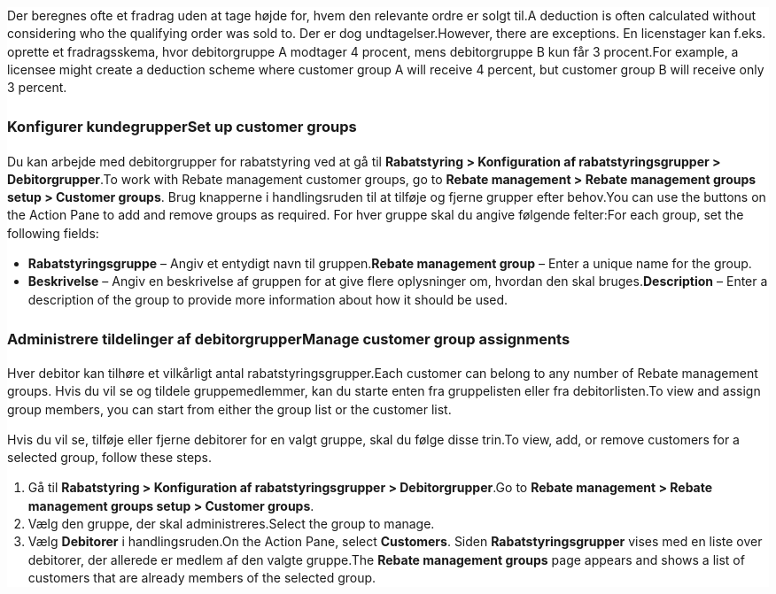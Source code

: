 <span data-ttu-id="b4b25-111">Der beregnes ofte et fradrag uden at tage højde for, hvem den relevante ordre er solgt til.</span><span class="sxs-lookup"><span data-stu-id="b4b25-111">A deduction is often calculated without considering who the qualifying order was sold to.</span></span> <span data-ttu-id="b4b25-112">Der er dog undtagelser.</span><span class="sxs-lookup"><span data-stu-id="b4b25-112">However, there are exceptions.</span></span> <span data-ttu-id="b4b25-113">En licenstager kan f.eks. oprette et fradragsskema, hvor debitorgruppe A modtager 4 procent, mens debitorgruppe B kun får 3 procent.</span><span class="sxs-lookup"><span data-stu-id="b4b25-113">For example, a licensee might create a deduction scheme where customer group A will receive 4 percent, but customer group B will receive only 3 percent.</span></span>

### <a name="set-up-customer-groups"></a><span data-ttu-id="b4b25-114">Konfigurer kundegrupper</span><span class="sxs-lookup"><span data-stu-id="b4b25-114">Set up customer groups</span></span>

<span data-ttu-id="b4b25-115">Du kan arbejde med debitorgrupper for rabatstyring ved at gå til **Rabatstyring \> Konfiguration af rabatstyringsgrupper \> Debitorgrupper**.</span><span class="sxs-lookup"><span data-stu-id="b4b25-115">To work with Rebate management customer groups, go to **Rebate management \> Rebate management groups setup \> Customer groups**.</span></span> <span data-ttu-id="b4b25-116">Brug knapperne i handlingsruden til at tilføje og fjerne grupper efter behov.</span><span class="sxs-lookup"><span data-stu-id="b4b25-116">You can use the buttons on the Action Pane to add and remove groups as required.</span></span> <span data-ttu-id="b4b25-117">For hver gruppe skal du angive følgende felter:</span><span class="sxs-lookup"><span data-stu-id="b4b25-117">For each group, set the following fields:</span></span>

- <span data-ttu-id="b4b25-118">**Rabatstyringsgruppe** – Angiv et entydigt navn til gruppen.</span><span class="sxs-lookup"><span data-stu-id="b4b25-118">**Rebate management group** – Enter a unique name for the group.</span></span>
- <span data-ttu-id="b4b25-119">**Beskrivelse** – Angiv en beskrivelse af gruppen for at give flere oplysninger om, hvordan den skal bruges.</span><span class="sxs-lookup"><span data-stu-id="b4b25-119">**Description** – Enter a description of the group to provide more information about how it should be used.</span></span>

### <a name="manage-customer-group-assignments"></a><span data-ttu-id="b4b25-120">Administrere tildelinger af debitorgrupper</span><span class="sxs-lookup"><span data-stu-id="b4b25-120">Manage customer group assignments</span></span>

<span data-ttu-id="b4b25-121">Hver debitor kan tilhøre et vilkårligt antal rabatstyringsgrupper.</span><span class="sxs-lookup"><span data-stu-id="b4b25-121">Each customer can belong to any number of Rebate management groups.</span></span> <span data-ttu-id="b4b25-122">Hvis du vil se og tildele gruppemedlemmer, kan du starte enten fra gruppelisten eller fra debitorlisten.</span><span class="sxs-lookup"><span data-stu-id="b4b25-122">To view and assign group members, you can start from either the group list or the customer list.</span></span>

<span data-ttu-id="b4b25-123">Hvis du vil se, tilføje eller fjerne debitorer for en valgt gruppe, skal du følge disse trin.</span><span class="sxs-lookup"><span data-stu-id="b4b25-123">To view, add, or remove customers for a selected group, follow these steps.</span></span>

1. <span data-ttu-id="b4b25-124">Gå til **Rabatstyring \> Konfiguration af rabatstyringsgrupper \> Debitorgrupper**.</span><span class="sxs-lookup"><span data-stu-id="b4b25-124">Go to **Rebate management \> Rebate management groups setup \> Customer groups**.</span></span>
1. <span data-ttu-id="b4b25-125">Vælg den gruppe, der skal administreres.</span><span class="sxs-lookup"><span data-stu-id="b4b25-125">Select the group to manage.</span></span>
1. <span data-ttu-id="b4b25-126">Vælg **Debitorer** i handlingsruden.</span><span class="sxs-lookup"><span data-stu-id="b4b25-126">On the Action Pane, select **Customers**.</span></span> <span data-ttu-id="b4b25-127">Siden **Rabatstyringsgrupper** vises med en liste over debitorer, der allerede er medlem af den valgte gruppe.</span><span class="sxs-lookup"><span data-stu-id="b4b25-127">The **Rebate management groups** page appears and shows a list of customers that are already members of the selected group.</span></span>